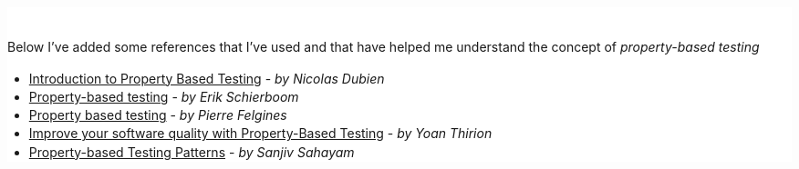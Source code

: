 
<br/>

Below I’ve added some references that I’ve used and that have helped me understand the concept of _property-based testing_

* [Introduction to Property Based Testing](https://medium.com/criteo-labs/introduction-to-property-based-testing-f5236229d237) - _by Nicolas Dubien_
* [Property-based testing](https://www.erikschierboom.com/2016/02/22/property-based-testing/) - _by Erik Schierboom_
* [Property based testing](https://felginep.github.io/2019-03-20/property-based-testing) - _by Pierre Felgines_ 
* [Improve your software quality with Property-Based Testing](https://medium.com/@yoan.thirion/improve-your-software-quality-with-property-based-testing-70bd5ad9a09a) - _by Yoan Thirion_
* [Property-based Testing Patterns](https://blog.ssanj.net/posts/2016-06-26-property-based-testing-patterns.html) - _by Sanjiv Sahayam_
